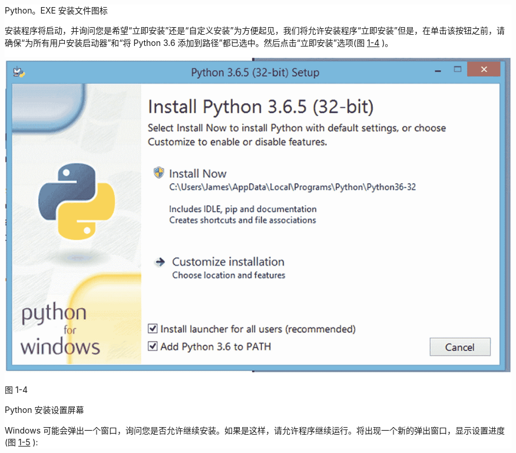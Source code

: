 Python。EXE 安装文件图标

安装程序将启动，并询问您是希望“立即安装”还是“自定义安装”为方便起见，我们将允许安装程序“立即安装”但是，在单击该按钮之前，请确保“为所有用户安装启动器”和“将 Python 3.6 添加到路径”都已选中。然后点击“立即安装”选项(图 [1-4](#Fig4) )。

![img/468718_1_En_1_Fig4_HTML.jpg](img/468718_1_En_1_Fig4_HTML.jpg)

图 1-4

Python 安装设置屏幕

Windows 可能会弹出一个窗口，询问您是否允许继续安装。如果是这样，请允许程序继续运行。将出现一个新的弹出窗口，显示设置进度(图 [1-5](#Fig5) ):
